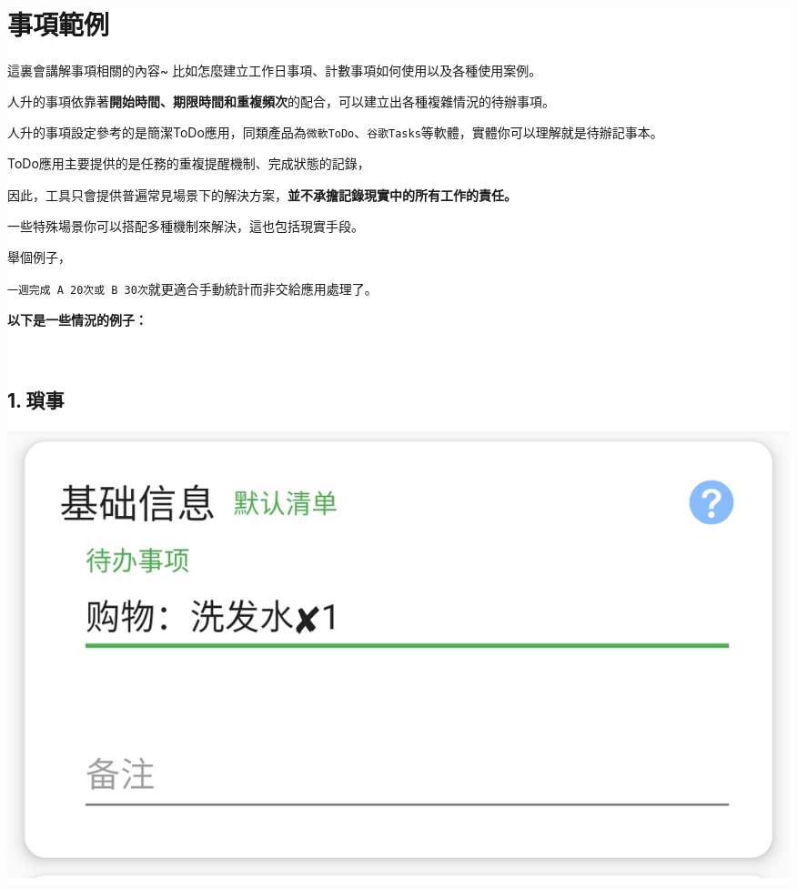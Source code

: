 # 事項範例

這裏會講解事項相關的內容~
比如怎麼建立工作日事項、計數事項如何使用以及各種使用案例。

人升的事項依靠著**開始時間、期限時間和重複頻次**的配合，可以建立出各種複雜情況的待辦事項。



人升的事項設定參考的是簡潔ToDo應用，同類產品為`微軟ToDo`、`谷歌Tasks`等軟體，實體你可以理解就是待辦記事本。

ToDo應用主要提供的是任務的重複提醒機制、完成狀態的記錄，

因此，工具只會提供普遍常見場景下的解決方案，**並不承擔記錄現實中的所有工作的責任。**

一些特殊場景你可以搭配多種機制來解決，這也包括現實手段。



舉個例子，

`一週完成 A 20次或 B 30次`就更適合手動統計而非交給應用處理了。




**以下是一些情況的例子：**

<br />

## 1. 瑣事

![](_media/tasks/task_01.jpg ':size=30%')
